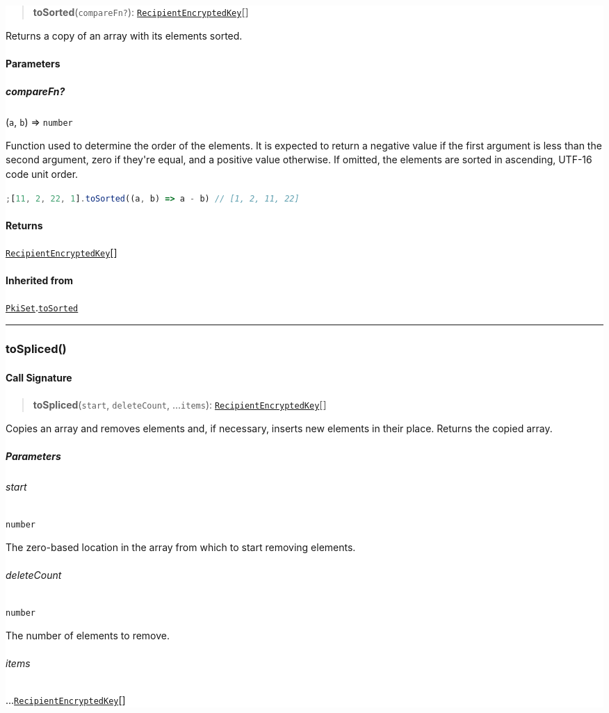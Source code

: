 > **toSorted**(`compareFn?`): [`RecipientEncryptedKey`](../../RecipientEncryptedKey/classes/RecipientEncryptedKey.md)[]

Returns a copy of an array with its elements sorted.

#### Parameters

##### compareFn?

(`a`, `b`) => `number`

Function used to determine the order of the elements. It is expected to return
a negative value if the first argument is less than the second argument, zero if they're equal, and a positive
value otherwise. If omitted, the elements are sorted in ascending, UTF-16 code unit order.

```ts
;[11, 2, 22, 1].toSorted((a, b) => a - b) // [1, 2, 11, 22]
```

#### Returns

[`RecipientEncryptedKey`](../../RecipientEncryptedKey/classes/RecipientEncryptedKey.md)[]

#### Inherited from

[`PkiSet`](../../../../core/PkiBase/classes/PkiSet.md).[`toSorted`](../../../../core/PkiBase/classes/PkiSet.md#tosorted)

---

### toSpliced()

#### Call Signature

> **toSpliced**(`start`, `deleteCount`, ...`items`): [`RecipientEncryptedKey`](../../RecipientEncryptedKey/classes/RecipientEncryptedKey.md)[]

Copies an array and removes elements and, if necessary, inserts new elements in their place. Returns the copied array.

##### Parameters

###### start

`number`

The zero-based location in the array from which to start removing elements.

###### deleteCount

`number`

The number of elements to remove.

###### items

...[`RecipientEncryptedKey`](../../RecipientEncryptedKey/classes/RecipientEncryptedKey.md)[]
